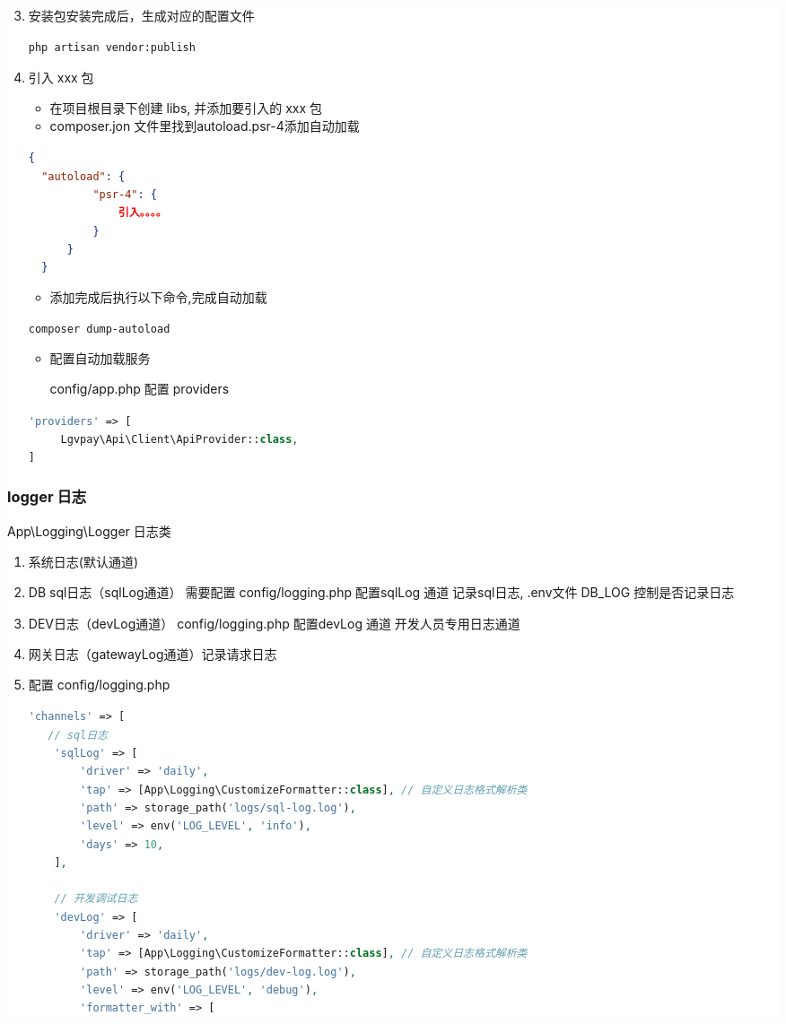 
3. 安装包安装完成后，生成对应的配置文件

   ```shell
   php artisan vendor:publish
   ```


4. 引入 xxx 包

    - 在项目根目录下创建 libs, 并添加要引入的 xxx 包
   - composer.jon 文件里找到autoload.psr-4添加自动加载

   ```json
   {
     "autoload": {
             "psr-4": {
                 引入。。。。
             }
         }
     }
   ```

    - 添加完成后执行以下命令,完成自动加载

   ```bash
   composer dump-autoload
   ```

    - 配置自动加载服务

      config/app.php 配置 providers

   ```php
   'providers' => [
   		Lgvpay\Api\Client\ApiProvider::class, 
   ]
   ```

### logger 日志

 App\Logging\Logger 日志类

1. 系统日志(默认通道)


2. DB sql日志（sqlLog通道） 需要配置 config/logging.php 配置sqlLog 通道 记录sql日志, .env文件 DB_LOG 控制是否记录日志


3. DEV日志（devLog通道） config/logging.php 配置devLog 通道 开发人员专用日志通道


4. 网关日志（gatewayLog通道）记录请求日志


5. 配置 config/logging.php

   ```php
   'channels' => [
      // sql日志
       'sqlLog' => [
           'driver' => 'daily',
           'tap' => [App\Logging\CustomizeFormatter::class], // 自定义日志格式解析类
           'path' => storage_path('logs/sql-log.log'),
           'level' => env('LOG_LEVEL', 'info'),
           'days' => 10,
       ],
   
       // 开发调试日志
       'devLog' => [
           'driver' => 'daily',
           'tap' => [App\Logging\CustomizeFormatter::class], // 自定义日志格式解析类
           'path' => storage_path('logs/dev-log.log'),
           'level' => env('LOG_LEVEL', 'debug'),
           'formatter_with' => [
   ```